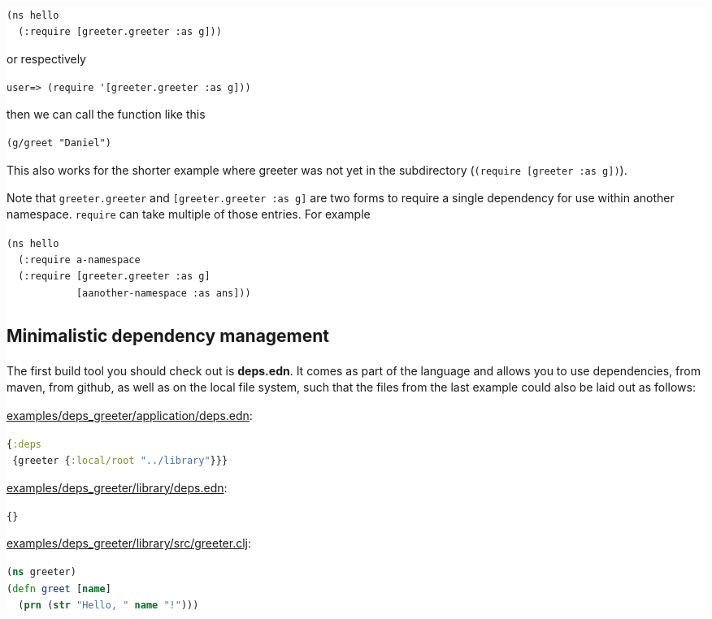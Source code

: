 ```
(ns hello
  (:require [greeter.greeter :as g]))
```

or respectively

```
user=> (require '[greeter.greeter :as g]))
```

then we can call the function like this

```
(g/greet "Daniel")
```

This also works for the shorter example where greeter was not yet in the subdirectory (`(require [greeter :as g])`).

Note that `greeter.greeter` and `[greeter.greeter :as g]` are two forms to require a single dependency for
use within another namespace. `require` can take multiple of those entries. For example

```
(ns hello
  (:require a-namespace
  (:require [greeter.greeter :as g]
            [aanother-namespace :as ans]))
```

## Minimalistic dependency management

The first build tool you should check out is **deps.edn**. 
It comes as part of the language and allows you to use dependencies, 
from maven, from github, as well
as on the local file system, such that the files from the last 
example could also be laid out as follows:

[examples/deps_greeter/application/deps.edn](./examples/deps_greeter/application/deps.edn):

```clojure
{:deps
 {greeter {:local/root "../library"}}}
```

[examples/deps_greeter/library/deps.edn](./examples/deps_greeter/library/deps.edn):

```clojure
{}
```

[examples/deps_greeter/library/src/greeter.clj](./examples/deps_greeter/library/src/greeter.clj):

```clojure
(ns greeter)
(defn greet [name] 
  (prn (str "Hello, " name "!")))
```
